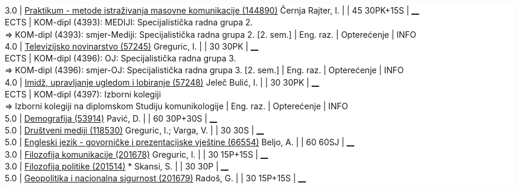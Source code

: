3.0 |  [Praktikum - metode istraživanja masovne komunikacije (144890)](https://www.fhs.hr/predmet/pmimk_a) Černja Rajter, I. |  | 45 30PK+15S |  [__](javascript:show_window\('/.cms/predmet_info?_v1=iRoKlFPKz63l_bvsoNXdtQrcFFh1qQdi6AoWuyt05q-nmht76Eb2dftNYCGgL4gSjdDt6pW9jIZyrZKAhzfpokOTCnUyqA936X2u6evLcL2NaWeniVLy4pJnucXtBjLj370YFBfaadrIw-P8eFojwS7_H_deB9k2Zkf-uMDxZJTVgXOWdGy7nvu5xEaPk_Gto6bS9A==&_v1flags=U6BfgmT-ADgNYQb4aqNRXXvuk5gqlr45XNp156tWxDX3gOhrqfnBFhK8_6v8nsaMV0a5iY1CEj8vzZueTdmrUo5yI5W6ONf4CuN4hFtJKMlt1vnaeBneFlL9WilPDsqcVQqg7uiUVAx1W31KeXFwBEChpC09HcwWkZXabCY9dEU85Yce&_lid=82933&_rand=0',%20''\))  
ECTS | KOM-dipl (4393): MEDIJI: Specijalistička radna grupa 2.   
=> KOM-dipl (4393): smjer-Mediji: Specijalistička radna grupa 2. [2. sem.]  | Eng. raz. | Opterećenje | INFO  
4.0 |  [Televizijsko novinarstvo (57245)](https://www.fhs.hr/predmet/telnov) Greguric, I. |  | 30 30PK |  [__](javascript:show_window\('/.cms/predmet_info?_v1=G-vM4PVRdRI4vzOJEsf1nrmoEaYK9K3rYVsh4Nfgs090QE__P_Pn-hO1skshEnBOEaaEf213rjNpMKhoFIOtRGbsOEx6X1zJqvJwFD9JEBtXNW_UXBXlaj1yzdIV0gAg1xhvGCxbyUAz2h4JABunjBt4qun6qm0aNxh1icje21dXXtbuy4PxeGq9Sffr9DRhVbJHcg==&_v1flags=qqu0cmHz7GLFb_dZzMySuB0yESWtF6PON8tdaifECm4Hby-RuVVLpqnI99XqKxvan5DVqWgTp1EP1oeJJypR27lWy9o-Iw5hl3d5E35KDMEtGtA3xOSfUwcSLePc9Yo1hVhX2JQ-eb_t9j6fFQPItgRVCTAyJjWUZL1un_JxwWbJ43vJ&_lid=82933&_rand=0',%20''\))  
ECTS | KOM-dipl (4396): OJ: Specijalistička radna grupa 3.   
=> KOM-dipl (4396): smjer-OJ: Specijalistička radna grupa 3. [2. sem.]  | Eng. raz. | Opterećenje | INFO  
4.0 |  [Imidž, upravljanje ugledom i lobiranje (57248)](https://www.fhs.hr/predmet/iuul) Jeleč Bulić, I. |  | 30 30PK |  [__](javascript:show_window\('/.cms/predmet_info?_v1=9-9f7sG7KJKac5Dv3Gxnp0DNvk_ecpnCvdCcKQ0-a7TqD1S3H82PRmHPZ8uXrN1Y2bi3eABdv_TU5hXIWHaj1qPp1NsDl0btI0uV-6tRTFt7l1Y3zAI30N5tQQ6baaviVXm3vJbm9notD0mZP6U5IJCTRfq3tjapBiX-s4jQtqXbBYgXOY84jVddLWGrkUbPF3S-Tw==&_v1flags=Hj3rKqBx1NJTjII3Czqf1dZgn0_UbquKvLm2a4qR8C3jAx1wpF8p7P0uB0Rd6s8YdRXj4KJweqOj7-OcQUZ4x4OjBAm3FgvX3v0YRyG_PkUGhDlplJt6U3XGtU6_eSMPbpCAF-v8wy5Ycmvc7ao8KH66sc5LXJjaqa1o5uG8SE354AjB&_lid=82933&_rand=0',%20''\))  
ECTS | KOM-dipl (4397): Izborni kolegiji   
=> Izborni kolegiji na diplomskom Studiju komunikologije  | Eng. raz. | Opterećenje | INFO  
5.0 |  [Demografija (53914)](https://www.fhs.hr/predmet/dem) Pavić, D. |  | 60 30P+30S |  [__](javascript:show_window\('/.cms/predmet_info?_v1=LPPI4olkfExkGoqpFSjml7u84Zuu7n5HXAxLbqBVCcafCKQ6_TGwdPOlFxgEeAAz8MCGlpGZMDAQMMJUAzJSVFsHNVBfjcY3TjJyjbe5iFeOramyXiqV7tBiJsyZBOE-Yhxv8BvQ6sUcI6kDw7GsTPXPfq-QUE3LiHG8QFJkrXpW4VlW18zRglsTpOk2Tl9uTGrAAg==&_v1flags=YdPiQGkEBAbdqoL6XCT_uMIyalr2Jm4M-LuMrP8irjtOevdgwltVj5A1zF7sps_WhdRLllg6s9TqTMT6Dn64UsRlAKraUNFWbHUwOqPhadVcczIgDWM_B6BUbV7bwEiH4cNRr_2mvQcYWjWbC4SPUCbGzHNNKiyYIlKVSlDwUKpjdBuA&_lid=82933&_rand=0',%20''\))  
5.0 |  [Društveni mediji (118530)](https://www.fhs.hr/predmet/drumed) Greguric, I.; Varga, V. |  | 30 30S |  [__](javascript:show_window\('/.cms/predmet_info?_v1=o4UWXM9dqj1bbjiPPUz_kqzRboyXPc7d5v2d1tcGwk6KLWdZizTfQ9ZIyOIyYppN1mkA4IFuFnLWKnrj5YIJSufARwgXCF-TPcW_QwzsK_FJKT1xLyU96zr1SFjS1_bgEcKf1OnEwFYgH1g-ozf4tDGQ9icSv98oCu9eeORc3EOE3yflprPHoH6qqp5EHYNuyPMHwQ==&_v1flags=Cn8OLJzTz4-G4YyaPyCM4PEP7Y1dsJmK32wTt_Fxu2wwhAG4DPweMGrGuUq3m6jnplDVgp9gHZuWgsRgbvJi2JlKBwqIM47WqeMRLvtGxXy_pnxW2eliLGYsvja5qVvhzCyxVbcZ1RBqJnVRGxmoQxanq7W6B3DjxPdQhnZm9eQoUoF3&_lid=82933&_rand=0',%20''\))  
5.0 |  [Engleski jezik - govorničke i prezentacijske vještine (66554)](https://www.fhs.hr/predmet/ejgpv) Beljo, A. |  | 60 60SJ |  [__](javascript:show_window\('/.cms/predmet_info?_v1=yybuaZKfFx4_H3qCuRSTBQ2kaSLwSVsxs2XrUOtx1RW0tv0nQoc_-_7eto5E2-kuRx6PsJWncTbu52L_tdxjKYb32DmDtBfxrHba5kUPt9-ywE0v4Xfc4lgUVxfiVnbLDNBbKYnJJDd1WrSQgxXqDIEhYdBgoqBzajKTsyqC2zrMQS1DKQOSHbGlGYe6UfOfp3w7IQ==&_v1flags=7h_elgnovGPhMOYeTVm7LpXxlgXAKIAVYqkGDF39CnRnlrAYMDegiLXhrAx_OGWPn3texbGQFGDYiBdXRhDQF8j69FFs6Vh4Ro0TiKjVcSqn7YtLJLh6aX5_ffwEyd2yURG7f_S-N2GrPLH2RSA3IYee5UqDtjPIeE7E7euoX48bL1j2&_lid=82933&_rand=0',%20''\))  
3.0 |  [Filozofija komunikacije (201678)](https://www.fhs.hr/predmet/filkom_b) Greguric, I. |  | 30 15P+15S |  [__](javascript:show_window\('/.cms/predmet_info?_v1=qEFN-wx3Drc17gSY_OwMj4jcC4wV7CLIrLi5ZQSzAW7VBfOixrqhrUJ8LNx8iCK1sWmD2298TeG00OICQ7xNG6VYZQuZrOYs4JNPHj2D3RjbtEf-VtQEHv0GYm4272T1NfsljwZgv1SGdw7kEersodZXpaLqOYXJGGAj33y3e0d8JBGuCbH4CgNOxCvg3SyIdoi2pQ==&_v1flags=D-jR3eDQRYBNaWYIN0U4UHKkM1RP9ksxp5kNx20mYa2Ya_MzE7XfuvR9sMwgti6GnsyKweNw_70E3vf_o1UfTD06n-j0KkuRb6SFsy8OjiunchDUfpYPMIu4cBpvnJyQajSnVzambqUniSAhxL4UJF9YAZmujthSo6M8btWkMqrasQ8S&_lid=82933&_rand=0',%20''\))  
3.0 |  [Filozofija politike (201514)](https://www.fhs.hr/predmet/filpol) * Skansi, S. |  | 30 30P |  [__](javascript:show_window\('/.cms/predmet_info?_v1=oMBHC3rgShu9MTPZbBF_VdKVKYjdRjcq7Sz901Vzs1dCNpNeSSWRNE4mqXkZs2vn3ULwHX0ero_BSMD8qKKjrEJbT1SDC1aci7DXHz6jct_6bytq093kJuUnWMRZZWKLJ4o5VKsmifJSTd7aIJT07CED6pNVcM4mMlp-lNwlQIccbku6nOVrxpAlgZdNv9h6Nu8xHQ==&_v1flags=Peu1YIxrhfWTbFuspgYwx_-QXidH7VhEFTara4Xe-Xg5thThFnx1WZGJNNG3Y8_GlSh5S-E0pmm04l5UtpjfTrWb1XOcdml54TiMf1UNkPormLau2j-TxeRxWhDb3mAT8a1uIWxlFhkWSd3TOqFqJtix5w1pWYYanH4FVyUmsWeeh1Zt&_lid=82933&_rand=0',%20''\))  
5.0 |  [Geopolitika i nacionalna sigurnost (201679)](https://www.fhs.hr/predmet/gns) Radoš, G. |  | 30 15P+15S |  [__](javascript:show_window\('/.cms/predmet_info?_v1=McLMnJgY-m1Luz77ljlXdt0CyYFNEtnnXtvH-hR_DC-wjNmRIljz1Ax9-aXE3vsDfalSAlHqCL-KJ7s-14vl-dwUdSHkcovFhGgOx27aePIUL_4G_EjohG8_2QBOPvB78BsHDxoyhiMNWgKnRM9CogZuLbHlW9pwJQctH3CCRDeOrn8Gw3dw57yyyZfHXsIUjO-nhw==&_v1flags=u_-GlHWolxvHPF1_25HOCH_pkRqtIZFokN_XG8s4HWGp9kpDop_IkIxGg0f_YQ9Le5gwiBMkGN_zdTpnBSh8HRY9LG2THqyGGqoqwnqUk9zr4okZ3xbSoVgCV2_Yz7-HidES0cRdazp1VFzmZIjuheM-L3kGkR9mUMZpG28lF_l9A5ni&_lid=82933&_rand=0',%20''\))  
